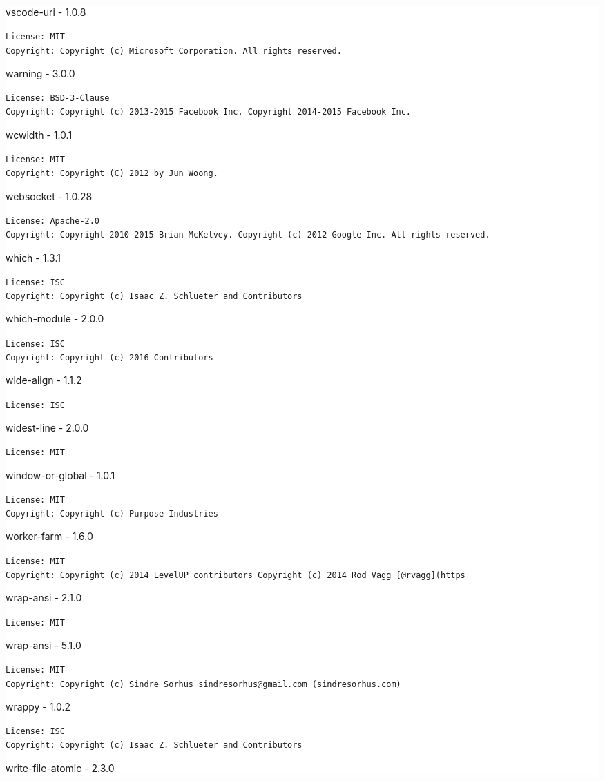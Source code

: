 vscode-uri - 1.0.8

    License: MIT
    Copyright: Copyright (c) Microsoft Corporation. All rights reserved.

warning - 3.0.0

    License: BSD-3-Clause
    Copyright: Copyright (c) 2013-2015 Facebook Inc. Copyright 2014-2015 Facebook Inc.

wcwidth - 1.0.1

    License: MIT
    Copyright: Copyright (C) 2012 by Jun Woong.

websocket - 1.0.28

    License: Apache-2.0
    Copyright: Copyright 2010-2015 Brian McKelvey. Copyright (c) 2012 Google Inc. All rights reserved.

which - 1.3.1

    License: ISC
    Copyright: Copyright (c) Isaac Z. Schlueter and Contributors

which-module - 2.0.0

    License: ISC
    Copyright: Copyright (c) 2016 Contributors

wide-align - 1.1.2

    License: ISC

widest-line - 2.0.0

    License: MIT

window-or-global - 1.0.1

    License: MIT
    Copyright: Copyright (c) Purpose Industries

worker-farm - 1.6.0

    License: MIT
    Copyright: Copyright (c) 2014 LevelUP contributors Copyright (c) 2014 Rod Vagg [@rvagg](https

wrap-ansi - 2.1.0

    License: MIT

wrap-ansi - 5.1.0

    License: MIT
    Copyright: Copyright (c) Sindre Sorhus sindresorhus@gmail.com (sindresorhus.com)

wrappy - 1.0.2

    License: ISC
    Copyright: Copyright (c) Isaac Z. Schlueter and Contributors

write-file-atomic - 2.3.0
